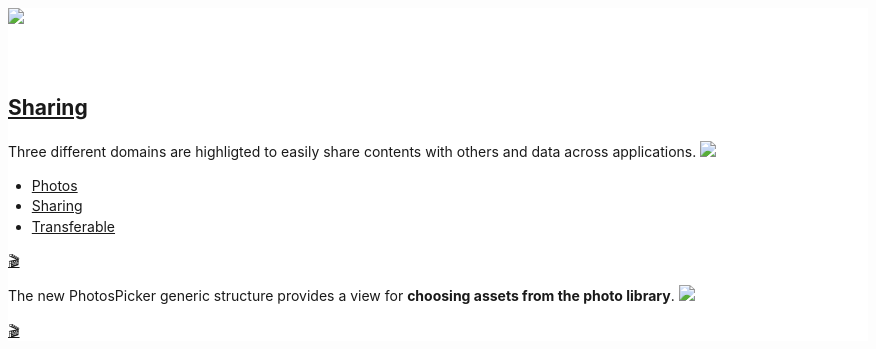 ![](../../../../../images/iOSdev/wwdc22-10052-AdvancedTablesSearchBar_2.png)
</div>
</div>
</br>

## [Sharing](https://developer.apple.com/videos/play/wwdc2022/10052/?time=1432)
Three different domains are highligted to easily share contents with others and data across applications.
![](../../../../../images/iOSdev/wwdc22-10052-Sharing.png)
<ul class="nav nav-tabs" role="tablist">
    <li class="nav-item" role="presentation">
        <a class="nav-link active"
           data-bs-toggle="tab" 
           href="#SwiftUISharingPhotos"
           id="SwiftUISharingPhotos_tab"
           role="tab" 
           aria-selected="true">Photos</a>
    </li>
    <li class="nav-item" role="presentation">
        <a class="nav-link"
           data-bs-toggle="tab" 
           href="#SwiftUISharing"
           id="SwiftUISharing_tab"
           role="tab" 
           aria-selected="false">Sharing</a>
    </li>
    <li class="nav-item" role="presentation">
        <a class="nav-link"
           data-bs-toggle="tab" 
           href="#SwiftUISharingTransferable"
           id="SwiftUISharingTransferable_tab"
           role="tab" 
           aria-selected="false">Transferable</a>
    </li>
</ul>

<div class="tab-content">
<div class="tab-pane show active" id="SwiftUISharingPhotos" role="tabpanel">

<a alt="Click to playback the footage at the appropriate moment." href="https://developer.apple.com/videos/play/wwdc2022/10052/?time=1471">🎬</a>

The new PhotosPicker generic structure provides a view for **choosing assets from the photo library**.
![](../../../../../images/iOSdev/wwdc22-10052-SharingPhotosPicker.png)
</div>

<div class="tab-pane" id="SwiftUISharing" role="tabpanel">

<a alt="Click to playback the footage at the appropriate moment." href="https://developer.apple.com/videos/play/wwdc2022/10052/?time=1536">🎬</a>
